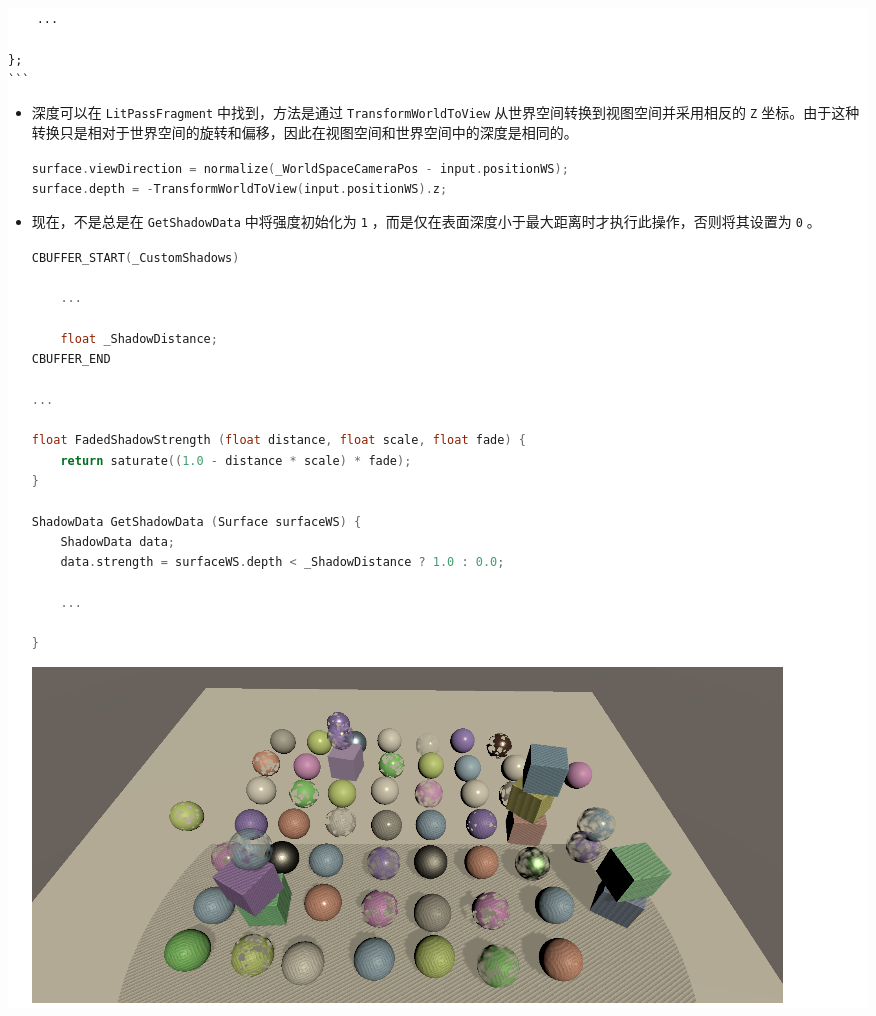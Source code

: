         ...

    };
    ```

+ 深度可以在 `LitPassFragment` 中找到，方法是通过 `TransformWorldToView` 从世界空间转换到视图空间并采用相反的 `Z` 坐标。由于这种转换只是相对于世界空间的旋转和偏移，因此在视图空间和世界空间中的深度是相同的。

    ```C
    surface.viewDirection = normalize(_WorldSpaceCameraPos - input.positionWS);
    surface.depth = -TransformWorldToView(input.positionWS).z;
    ```

+ 现在，不是总是在 `GetShadowData` 中将强度初始化为 `1` ，而是仅在表面深度小于最大距离时才执行此操作，否则将其设置为 `0` 。

    ```C
    CBUFFER_START(_CustomShadows)
        
        ...

        float _ShadowDistance;
    CBUFFER_END

    ...

    float FadedShadowStrength (float distance, float scale, float fade) {
        return saturate((1.0 - distance * scale) * fade);
    }

    ShadowData GetShadowData (Surface surfaceWS) {
        ShadowData data;
        data.strength = surfaceWS.depth < _ShadowDistance ? 1.0 : 0.0;
        
        ...

    }
    ```

    ![avatar](ScreenShot/4.3.10.png)
